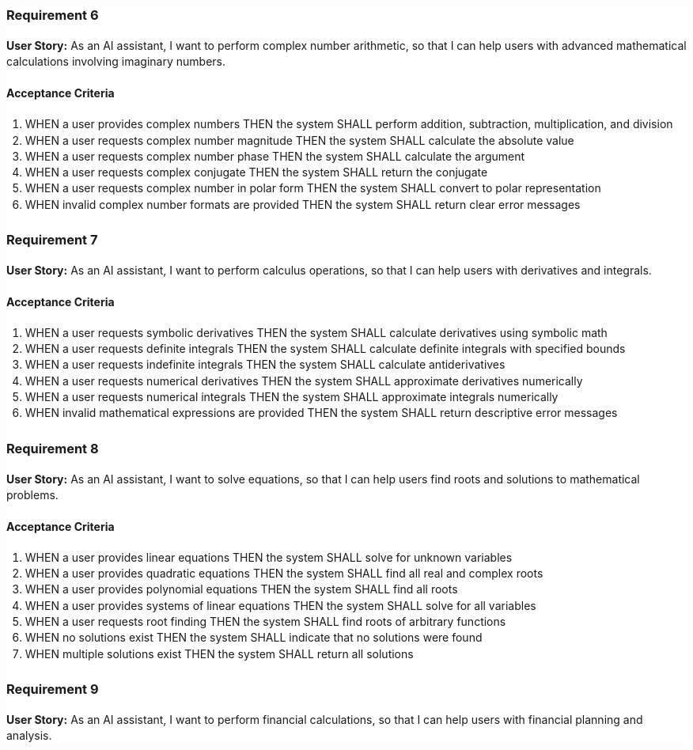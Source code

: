 ### Requirement 6

**User Story:** As an AI assistant, I want to perform complex number arithmetic, so that I can help users with advanced mathematical calculations involving imaginary numbers.

#### Acceptance Criteria

1. WHEN a user provides complex numbers THEN the system SHALL perform addition, subtraction, multiplication, and division
2. WHEN a user requests complex number magnitude THEN the system SHALL calculate the absolute value
3. WHEN a user requests complex number phase THEN the system SHALL calculate the argument
4. WHEN a user requests complex conjugate THEN the system SHALL return the conjugate
5. WHEN a user requests complex number in polar form THEN the system SHALL convert to polar representation
6. WHEN invalid complex number formats are provided THEN the system SHALL return clear error messages

### Requirement 7

**User Story:** As an AI assistant, I want to perform calculus operations, so that I can help users with derivatives and integrals.

#### Acceptance Criteria

1. WHEN a user requests symbolic derivatives THEN the system SHALL calculate derivatives using symbolic math
2. WHEN a user requests definite integrals THEN the system SHALL calculate definite integrals with specified bounds
3. WHEN a user requests indefinite integrals THEN the system SHALL calculate antiderivatives
4. WHEN a user requests numerical derivatives THEN the system SHALL approximate derivatives numerically
5. WHEN a user requests numerical integrals THEN the system SHALL approximate integrals numerically
6. WHEN invalid mathematical expressions are provided THEN the system SHALL return descriptive error messages

### Requirement 8

**User Story:** As an AI assistant, I want to solve equations, so that I can help users find roots and solutions to mathematical problems.

#### Acceptance Criteria

1. WHEN a user provides linear equations THEN the system SHALL solve for unknown variables
2. WHEN a user provides quadratic equations THEN the system SHALL find all real and complex roots
3. WHEN a user provides polynomial equations THEN the system SHALL find all roots
4. WHEN a user provides systems of linear equations THEN the system SHALL solve for all variables
5. WHEN a user requests root finding THEN the system SHALL find roots of arbitrary functions
6. WHEN no solutions exist THEN the system SHALL indicate that no solutions were found
7. WHEN multiple solutions exist THEN the system SHALL return all solutions

### Requirement 9

**User Story:** As an AI assistant, I want to perform financial calculations, so that I can help users with financial planning and analysis.
